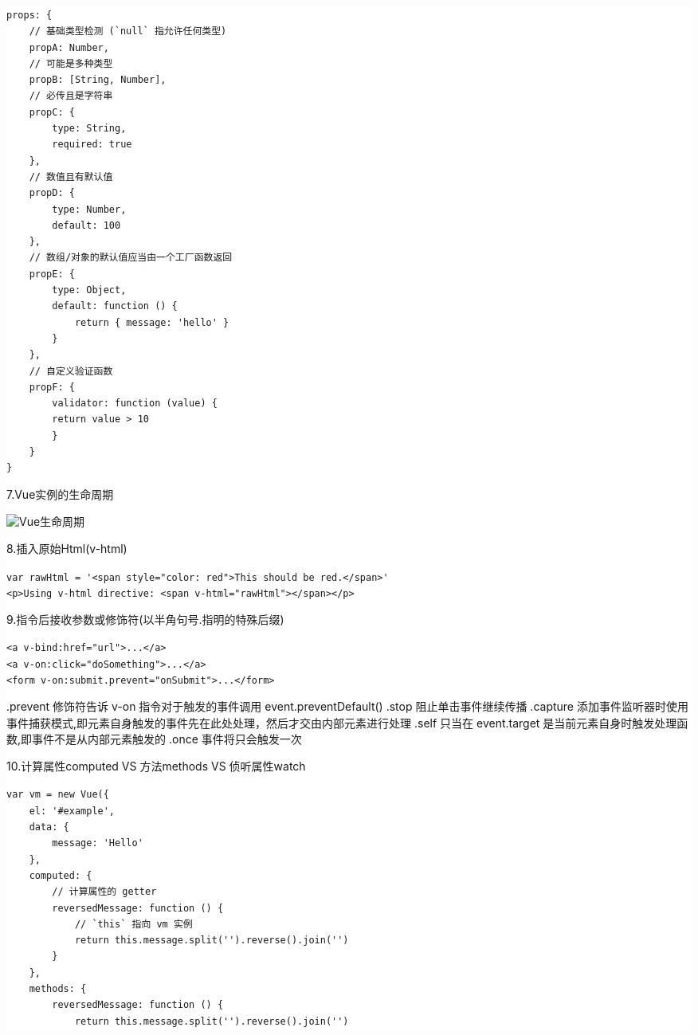     props: {
        // 基础类型检测 (`null` 指允许任何类型)
        propA: Number,
        // 可能是多种类型
        propB: [String, Number],
        // 必传且是字符串
        propC: {
            type: String,
            required: true
        },
        // 数值且有默认值
        propD: {
            type: Number,
            default: 100
        },
        // 数组/对象的默认值应当由一个工厂函数返回
        propE: {
            type: Object,
            default: function () {
                return { message: 'hello' }
            }
        },
        // 自定义验证函数
        propF: {
            validator: function (value) {
            return value > 10
            }
        }
    }

7.Vue实例的生命周期

![Vue生命周期](./vue全生命周期.png)

8.插入原始Html(v-html)

    var rawHtml = '<span style="color: red">This should be red.</span>'
    <p>Using v-html directive: <span v-html="rawHtml"></span></p>

9.指令后接收参数或修饰符(以半角句号.指明的特殊后缀)

    <a v-bind:href="url">...</a>
    <a v-on:click="doSomething">...</a>
    <form v-on:submit.prevent="onSubmit">...</form>
.prevent 修饰符告诉 v-on 指令对于触发的事件调用 event.preventDefault()
.stop  阻止单击事件继续传播
.capture 添加事件监听器时使用事件捕获模式,即元素自身触发的事件先在此处处理，然后才交由内部元素进行处理
.self 只当在 event.target 是当前元素自身时触发处理函数,即事件不是从内部元素触发的
.once 事件将只会触发一次

10.计算属性computed VS 方法methods VS 侦听属性watch

    var vm = new Vue({
        el: '#example',
        data: {
            message: 'Hello'
        },
        computed: {
            // 计算属性的 getter
            reversedMessage: function () {
                // `this` 指向 vm 实例
                return this.message.split('').reverse().join('')
            }
        },
        methods: {
            reversedMessage: function () {
                return this.message.split('').reverse().join('')